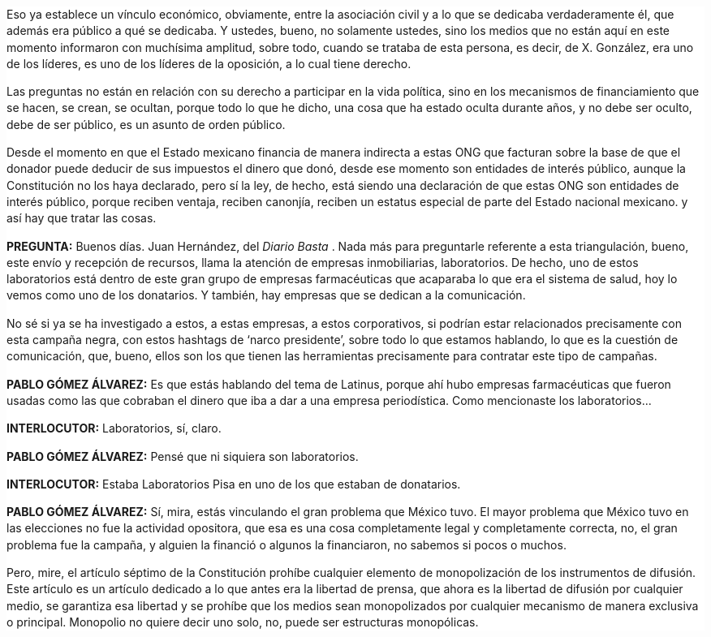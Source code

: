 Eso ya establece un vínculo económico, obviamente, entre la asociación civil y
a lo que se dedicaba verdaderamente él, que además era público a qué se
dedicaba. Y ustedes, bueno, no solamente ustedes, sino los medios que no están
aquí en este momento informaron con muchísima amplitud, sobre todo, cuando se
trataba de esta persona, es decir, de X. González, era uno de los líderes, es
uno de los líderes de la oposición, a lo cual tiene derecho.

Las preguntas no están en relación con su derecho a participar en la vida
política, sino en los mecanismos de financiamiento que se hacen, se crean, se
ocultan, porque todo lo que he dicho, una cosa que ha estado oculta durante
años, y no debe ser oculto, debe de ser público, es un asunto de orden
público.

Desde el momento en que el Estado mexicano financia de manera indirecta a
estas ONG que facturan sobre la base de que el donador puede deducir de sus
impuestos el dinero que donó, desde ese momento son entidades de interés
público, aunque la Constitución no los haya declarado, pero sí la ley, de
hecho, está siendo una declaración de que estas ONG son entidades de interés
público, porque reciben ventaja, reciben canonjía, reciben un estatus especial
de parte del Estado nacional mexicano. y así hay que tratar las cosas.

**PREGUNTA:** Buenos días. Juan Hernández, del _Diario_ _Basta_ . Nada más
para preguntarle referente a esta triangulación, bueno, este envío y recepción
de recursos, llama la atención de empresas inmobiliarias, laboratorios. De
hecho, uno de estos laboratorios está dentro de este gran grupo de empresas
farmacéuticas que acaparaba lo que era el sistema de salud, hoy lo vemos como
uno de los donatarios. Y también, hay empresas que se dedican a la
comunicación.

No sé si ya se ha investigado a estos, a estas empresas, a estos corporativos,
si podrían estar relacionados precisamente con esta campaña negra, con estos
hashtags de ‘narco presidente’, sobre todo lo que estamos hablando, lo que es
la cuestión de comunicación, que, bueno, ellos son los que tienen las
herramientas precisamente para contratar este tipo de campañas.

**PABLO GÓMEZ ÁLVAREZ:** Es que estás hablando del tema de Latinus, porque ahí
hubo empresas farmacéuticas que fueron usadas como las que cobraban el dinero
que iba a dar a una empresa periodística. Como mencionaste los laboratorios...

**INTERLOCUTOR:** Laboratorios, sí, claro.

**PABLO GÓMEZ ÁLVAREZ:** Pensé que ni siquiera son laboratorios.

**INTERLOCUTOR:** Estaba Laboratorios Pisa en uno de los que estaban de
donatarios.

**PABLO GÓMEZ ÁLVAREZ:** Sí, mira, estás vinculando el gran problema que
México tuvo. El mayor problema que México tuvo en las elecciones no fue la
actividad opositora, que esa es una cosa completamente legal y completamente
correcta, no, el gran problema fue la campaña, y alguien la financió o algunos
la financiaron, no sabemos si pocos o muchos.

Pero, mire, el artículo séptimo de la Constitución prohíbe cualquier elemento
de monopolización de los instrumentos de difusión. Este artículo es un
artículo dedicado a lo que antes era la libertad de prensa, que ahora es la
libertad de difusión por cualquier medio, se garantiza esa libertad y se
prohíbe que los medios sean monopolizados por cualquier mecanismo de manera
exclusiva o principal. Monopolio no quiere decir uno solo, no, puede ser
estructuras monopólicas.
